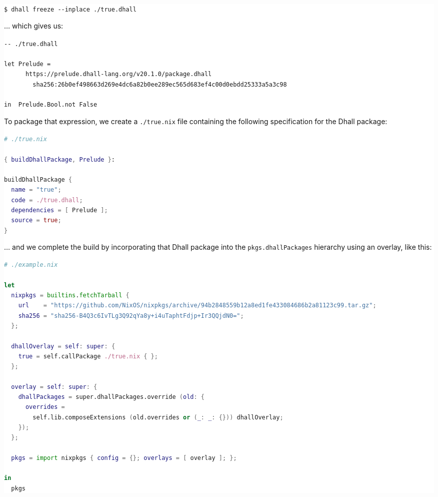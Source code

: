 ```ShellSession
$ dhall freeze --inplace ./true.dhall
```

… which gives us:

```dhall
-- ./true.dhall

let Prelude =
      https://prelude.dhall-lang.org/v20.1.0/package.dhall
        sha256:26b0ef498663d269e4dc6a82b0ee289ec565d683ef4c00d0ebdd25333a5a3c98

in  Prelude.Bool.not False
```

To package that expression, we create a `./true.nix` file containing the
following specification for the Dhall package:

```nix
# ./true.nix

{ buildDhallPackage, Prelude }:

buildDhallPackage {
  name = "true";
  code = ./true.dhall;
  dependencies = [ Prelude ];
  source = true;
}
```

… and we complete the build by incorporating that Dhall package into the
`pkgs.dhallPackages` hierarchy using an overlay, like this:

```nix
# ./example.nix

let
  nixpkgs = builtins.fetchTarball {
    url    = "https://github.com/NixOS/nixpkgs/archive/94b2848559b12a8ed1fe433084686b2a81123c99.tar.gz";
    sha256 = "sha256-B4Q3c6IvTLg3Q92qYa8y+i4uTaphtFdjp+Ir3QQjdN0=";
  };

  dhallOverlay = self: super: {
    true = self.callPackage ./true.nix { };
  };

  overlay = self: super: {
    dhallPackages = super.dhallPackages.override (old: {
      overrides =
        self.lib.composeExtensions (old.overrides or (_: _: {})) dhallOverlay;
    });
  };

  pkgs = import nixpkgs { config = {}; overlays = [ overlay ]; };

in
  pkgs
```


[semantic-integrity-checks]: https://docs.dhall-lang.org/tutorials/Language-Tour.html#installing-packages